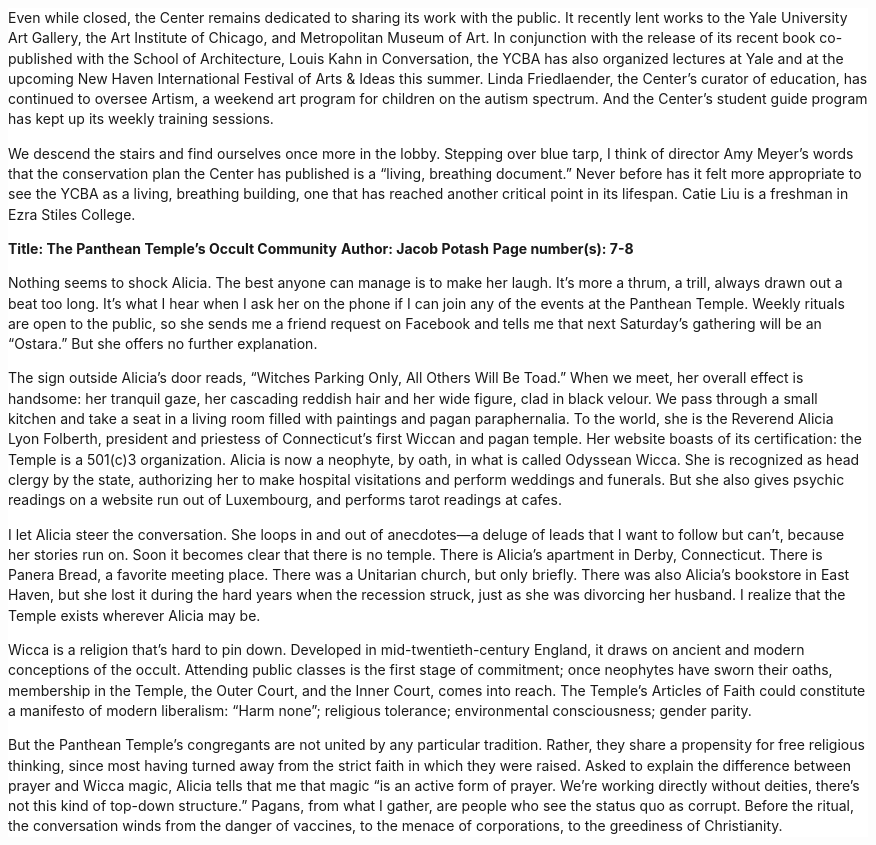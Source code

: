 
Even while closed, the Center remains dedicated to sharing its work with the public. It recently lent works to the Yale University Art Gallery, the Art Institute of Chicago, and Metropolitan Museum of Art. In conjunction with the release of its recent book co-published with the School of Architecture, Louis Kahn in Conversation, the YCBA has also organized lectures at Yale and at the upcoming New Haven International Festival of Arts & Ideas this summer. Linda Friedlaender, the Center’s curator of education, has continued to oversee Artism, a weekend art program for children on the autism spectrum. And the Center’s student guide program has kept up its weekly training sessions.


We descend the stairs and find ourselves once more in the lobby. Stepping over blue tarp, I think of director Amy Meyer’s words that the conservation plan the Center has published is a “living, breathing document.” Never before has it felt more appropriate to see the YCBA as a living, breathing building, one that has reached another critical point in its lifespan. 
Catie Liu is a freshman in 
Ezra Stiles College.


**Title: The Panthean Temple’s Occult Community**
**Author: Jacob Potash**
**Page number(s): 7-8**

Nothing seems to shock Alicia. The best anyone can manage is to make her laugh. It’s more a thrum, a trill, always drawn out a beat too long. It’s what I hear when I ask her on the phone if I can join any of the events at the Panthean Temple. Weekly rituals are open to the public, so she sends me a friend request on Facebook and tells me that next Saturday’s gathering will be an “Ostara.” But she offers no further explanation.


The sign outside Alicia’s door reads, “Witches Parking Only, All Others Will Be Toad.” When we meet, her overall effect is handsome: her tranquil gaze, her cascading reddish hair and her wide figure, clad in black velour. We pass through a small kitchen and take a seat in a living room filled with paintings and pagan paraphernalia. To the world, she is the Reverend Alicia Lyon Folberth, president and priestess of Connecticut’s first Wiccan and pagan temple. Her website boasts of its certification: the Temple is a 501(c)3 organization. Alicia is now a neophyte, by oath, in what is called Odyssean Wicca. She is recognized as head clergy by the state, authorizing her to make hospital visitations and perform weddings and funerals. But she also gives psychic readings on a website run out of Luxembourg, and performs tarot readings at cafes.


I let Alicia steer the conversation. She loops in and out of anecdotes—a deluge of leads that I want to follow but can’t, because her stories run on. Soon it becomes clear that there is no temple. There is Alicia’s apartment in Derby, Connecticut. There is Panera Bread, a favorite meeting place. There was a Unitarian church, but only briefly. There was also Alicia’s bookstore in East Haven, but she lost it during the hard years when the recession struck, just as she was divorcing her husband. I realize that the Temple exists wherever Alicia may be.


Wicca is a religion that’s hard to pin down. Developed in mid-twentieth-century England, it draws on ancient and modern conceptions of the occult. Attending public classes is the first stage of commitment; once neophytes have sworn their oaths, membership in the Temple, the Outer Court, and the Inner Court, comes into reach. The Temple’s Articles of Faith could constitute a manifesto of modern liberalism: “Harm none”; religious tolerance; environmental consciousness; gender parity.


But the Panthean Temple’s congregants are not united by any particular tradition. Rather, they share a propensity for free religious thinking, since most having turned away from the strict faith in which they were raised. Asked to explain the difference between prayer and Wicca magic, Alicia tells that me that magic “is an active form of prayer. We’re working directly without deities, there’s not this kind of top-down structure.” Pagans, from what I gather, are people who see the status quo as corrupt. Before the ritual, the conversation winds from the danger of vaccines, to the menace of corporations, to the greediness of Christianity.
